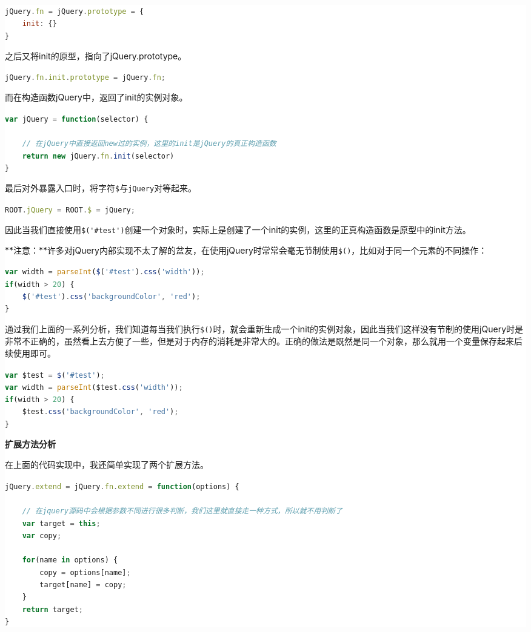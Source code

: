```javascript
jQuery.fn = jQuery.prototype = {
    init: {}
}
```
之后又将init的原型，指向了jQuery.prototype。

```javascript
jQuery.fn.init.prototype = jQuery.fn;
```

而在构造函数jQuery中，返回了init的实例对象。

```javascript
var jQuery = function(selector) {

    // 在jQuery中直接返回new过的实例，这里的init是jQuery的真正构造函数
    return new jQuery.fn.init(selector)
}
```

最后对外暴露入口时，将字符`$`与`jQuery`对等起来。

```javascript
ROOT.jQuery = ROOT.$ = jQuery;
```
因此当我们直接使用`$('#test')`创建一个对象时，实际上是创建了一个init的实例，这里的正真构造函数是原型中的init方法。

**注意：**许多对jQuery内部实现不太了解的盆友，在使用jQuery时常常会毫无节制使用`$()`，比如对于同一个元素的不同操作：

```javascript
var width = parseInt($('#test').css('width'));
if(width > 20) {
    $('#test').css('backgroundColor', 'red');
}
```

通过我们上面的一系列分析，我们知道每当我们执行`$()`时，就会重新生成一个init的实例对象，因此当我们这样没有节制的使用jQuery时是非常不正确的，虽然看上去方便了一些，但是对于内存的消耗是非常大的。正确的做法是既然是同一个对象，那么就用一个变量保存起来后续使用即可。

```javascript
var $test = $('#test');
var width = parseInt($test.css('width'));
if(width > 20) {
    $test.css('backgroundColor', 'red');
}
```

**扩展方法分析**

在上面的代码实现中，我还简单实现了两个扩展方法。

```javascript
jQuery.extend = jQuery.fn.extend = function(options) {

    // 在jquery源码中会根据参数不同进行很多判断，我们这里就直接走一种方式，所以就不用判断了
    var target = this;
    var copy;

    for(name in options) {
        copy = options[name];
        target[name] = copy;
    }
    return target;
}
```
